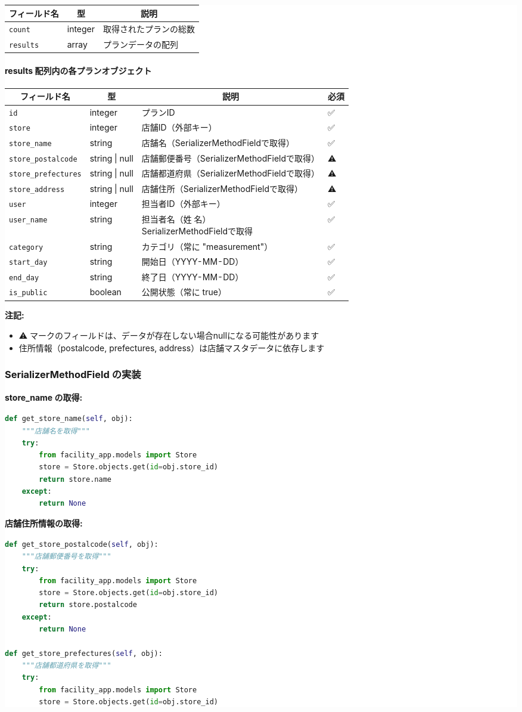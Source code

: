 | フィールド名 | 型 | 説明 |
|------------|-----|------|
| `count` | integer | 取得されたプランの総数 |
| `results` | array | プランデータの配列 |

#### results 配列内の各プランオブジェクト

| フィールド名 | 型 | 説明 | 必須 |
|------------|-----|------|------|
| `id` | integer | プランID | ✅ |
| `store` | integer | 店舗ID（外部キー） | ✅ |
| `store_name` | string | 店舗名（SerializerMethodFieldで取得） | ✅ |
| `store_postalcode` | string \| null | 店舗郵便番号（SerializerMethodFieldで取得） | ⚠️ |
| `store_prefectures` | string \| null | 店舗都道府県（SerializerMethodFieldで取得） | ⚠️ |
| `store_address` | string \| null | 店舗住所（SerializerMethodFieldで取得） | ⚠️ |
| `user` | integer | 担当者ID（外部キー） | ✅ |
| `user_name` | string | 担当者名（姓 名）<br>SerializerMethodFieldで取得 | ✅ |
| `category` | string | カテゴリ（常に "measurement"） | ✅ |
| `start_day` | string | 開始日（YYYY-MM-DD） | ✅ |
| `end_day` | string | 終了日（YYYY-MM-DD） | ✅ |
| `is_public` | boolean | 公開状態（常に true） | ✅ |

**注記:**
- ⚠️ マークのフィールドは、データが存在しない場合nullになる可能性があります
- 住所情報（postalcode, prefectures, address）は店舗マスタデータに依存します

### SerializerMethodField の実装

**store_name の取得:**
```python
def get_store_name(self, obj):
    """店舗名を取得"""
    try:
        from facility_app.models import Store
        store = Store.objects.get(id=obj.store_id)
        return store.name
    except:
        return None
```

**店舗住所情報の取得:**
```python
def get_store_postalcode(self, obj):
    """店舗郵便番号を取得"""
    try:
        from facility_app.models import Store
        store = Store.objects.get(id=obj.store_id)
        return store.postalcode
    except:
        return None

def get_store_prefectures(self, obj):
    """店舗都道府県を取得"""
    try:
        from facility_app.models import Store
        store = Store.objects.get(id=obj.store_id)
```